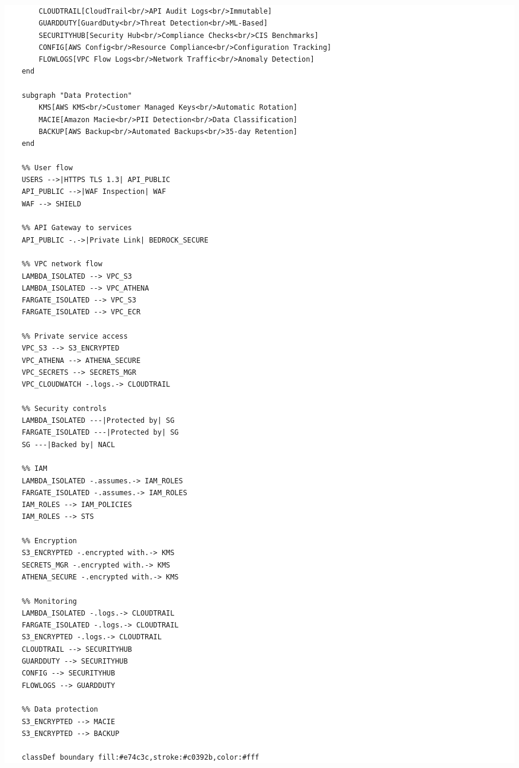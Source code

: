 ```mermaid
        CLOUDTRAIL[CloudTrail<br/>API Audit Logs<br/>Immutable]
        GUARDDUTY[GuardDuty<br/>Threat Detection<br/>ML-Based]
        SECURITYHUB[Security Hub<br/>Compliance Checks<br/>CIS Benchmarks]
        CONFIG[AWS Config<br/>Resource Compliance<br/>Configuration Tracking]
        FLOWLOGS[VPC Flow Logs<br/>Network Traffic<br/>Anomaly Detection]
    end
    
    subgraph "Data Protection"
        KMS[AWS KMS<br/>Customer Managed Keys<br/>Automatic Rotation]
        MACIE[Amazon Macie<br/>PII Detection<br/>Data Classification]
        BACKUP[AWS Backup<br/>Automated Backups<br/>35-day Retention]
    end
    
    %% User flow
    USERS -->|HTTPS TLS 1.3| API_PUBLIC
    API_PUBLIC -->|WAF Inspection| WAF
    WAF --> SHIELD
    
    %% API Gateway to services
    API_PUBLIC -.->|Private Link| BEDROCK_SECURE
    
    %% VPC network flow
    LAMBDA_ISOLATED --> VPC_S3
    LAMBDA_ISOLATED --> VPC_ATHENA
    FARGATE_ISOLATED --> VPC_S3
    FARGATE_ISOLATED --> VPC_ECR
    
    %% Private service access
    VPC_S3 --> S3_ENCRYPTED
    VPC_ATHENA --> ATHENA_SECURE
    VPC_SECRETS --> SECRETS_MGR
    VPC_CLOUDWATCH -.logs.-> CLOUDTRAIL
    
    %% Security controls
    LAMBDA_ISOLATED ---|Protected by| SG
    FARGATE_ISOLATED ---|Protected by| SG
    SG ---|Backed by| NACL
    
    %% IAM
    LAMBDA_ISOLATED -.assumes.-> IAM_ROLES
    FARGATE_ISOLATED -.assumes.-> IAM_ROLES
    IAM_ROLES --> IAM_POLICIES
    IAM_ROLES --> STS
    
    %% Encryption
    S3_ENCRYPTED -.encrypted with.-> KMS
    SECRETS_MGR -.encrypted with.-> KMS
    ATHENA_SECURE -.encrypted with.-> KMS
    
    %% Monitoring
    LAMBDA_ISOLATED -.logs.-> CLOUDTRAIL
    FARGATE_ISOLATED -.logs.-> CLOUDTRAIL
    S3_ENCRYPTED -.logs.-> CLOUDTRAIL
    CLOUDTRAIL --> SECURITYHUB
    GUARDDUTY --> SECURITYHUB
    CONFIG --> SECURITYHUB
    FLOWLOGS --> GUARDDUTY
    
    %% Data protection
    S3_ENCRYPTED --> MACIE
    S3_ENCRYPTED --> BACKUP
    
    classDef boundary fill:#e74c3c,stroke:#c0392b,color:#fff
```